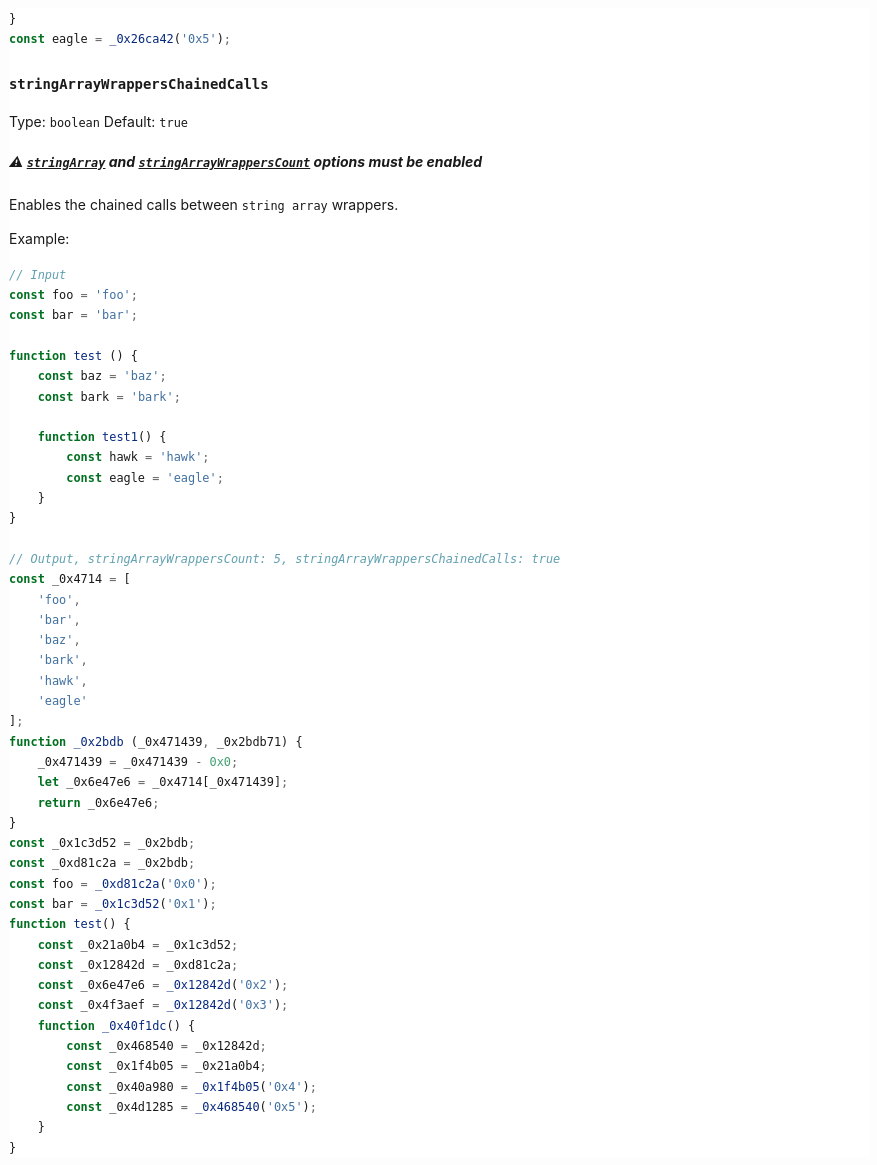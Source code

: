 ```ts
}
const eagle = _0x26ca42('0x5');
```

### `stringArrayWrappersChainedCalls`
Type: `boolean` Default: `true`

##### :warning: [`stringArray`](#stringarray) and [`stringArrayWrappersCount`](#stringarraywrapperscount) options must be enabled

Enables the chained calls between `string array` wrappers.

Example:
```ts
// Input
const foo = 'foo';
const bar = 'bar';
        
function test () {
    const baz = 'baz';
    const bark = 'bark';

    function test1() {
        const hawk = 'hawk';
        const eagle = 'eagle';
    } 
}

// Output, stringArrayWrappersCount: 5, stringArrayWrappersChainedCalls: true
const _0x4714 = [
    'foo',
    'bar',
    'baz',
    'bark',
    'hawk',
    'eagle'
];
function _0x2bdb (_0x471439, _0x2bdb71) {
    _0x471439 = _0x471439 - 0x0;
    let _0x6e47e6 = _0x4714[_0x471439];
    return _0x6e47e6;
}
const _0x1c3d52 = _0x2bdb;
const _0xd81c2a = _0x2bdb;
const foo = _0xd81c2a('0x0');
const bar = _0x1c3d52('0x1');
function test() {
    const _0x21a0b4 = _0x1c3d52;
    const _0x12842d = _0xd81c2a;
    const _0x6e47e6 = _0x12842d('0x2');
    const _0x4f3aef = _0x12842d('0x3');
    function _0x40f1dc() {
        const _0x468540 = _0x12842d;
        const _0x1f4b05 = _0x21a0b4;
        const _0x40a980 = _0x1f4b05('0x4');
        const _0x4d1285 = _0x468540('0x5');
    }
}
```

